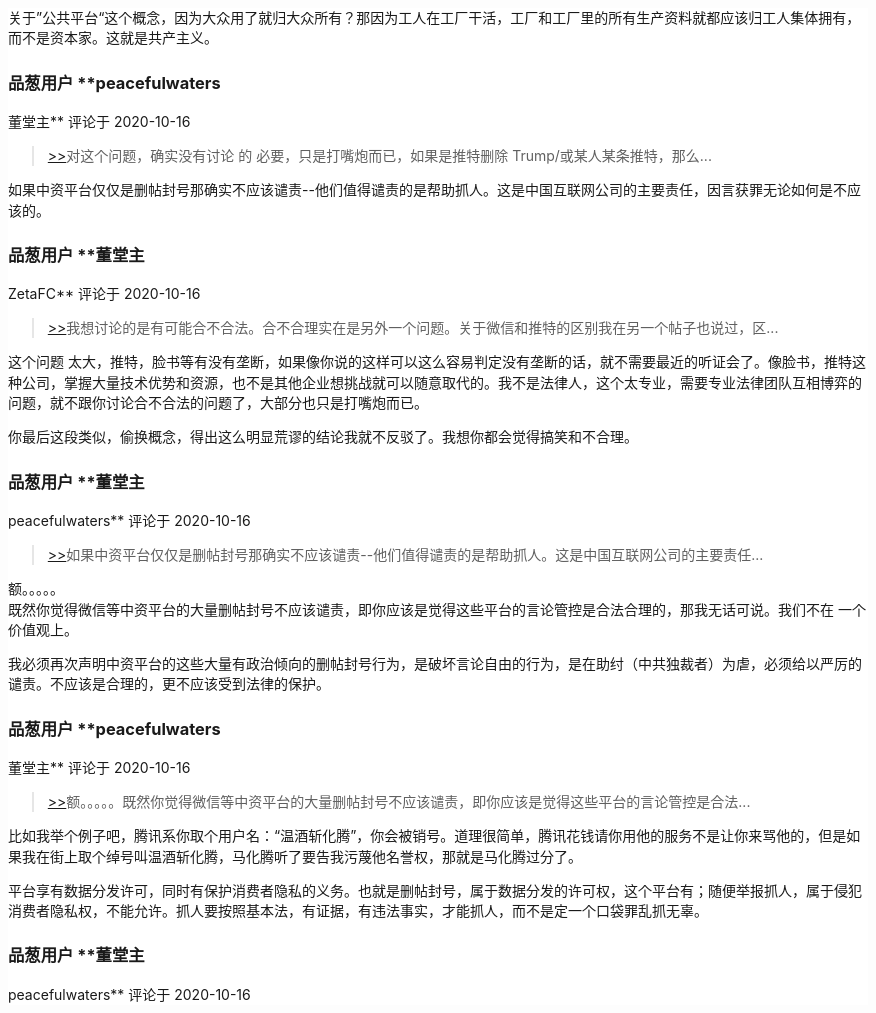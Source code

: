 关于”公共平台“这个概念，因为大众用了就归大众所有？那因为工人在工厂干活，工厂和工厂里的所有生产资料就都应该归工人集体拥有，而不是资本家。这就是共产主义。
        


            
### 品葱用户 **peacefulwaters 
董堂主** 评论于 2020-10-16
        
> [\>>]( "/article/item_id-517995#")对这个问题，确实没有讨论 的 必要，只是打嘴炮而已，如果是推特删除 Trump/或某人某条推特，那么...

  
  
如果中资平台仅仅是删帖封号那确实不应该谴责--他们值得谴责的是帮助抓人。这是中国互联网公司的主要责任，因言获罪无论如何是不应该的。
        


            
### 品葱用户 **董堂主 
ZetaFC** 评论于 2020-10-16
        
> [\>>]( "/article/item_id-518016#")我想讨论的是有可能合不合法。合不合理实在是另外一个问题。关于微信和推特的区别我在另一个帖子也说过，区...

  
这个问题 太大，推特，脸书等有没有垄断，如果像你说的这样可以这么容易判定没有垄断的话，就不需要最近的听证会了。像脸书，推特这种公司，掌握大量技术优势和资源，也不是其他企业想挑战就可以随意取代的。我不是法律人，这个太专业，需要专业法律团队互相博弈的问题，就不跟你讨论合不合法的问题了，大部分也只是打嘴炮而已。  
  
你最后这段类似，偷换概念，得出这么明显荒谬的结论我就不反驳了。我想你都会觉得搞笑和不合理。
        


            
### 品葱用户 **董堂主 
peacefulwaters** 评论于 2020-10-16
        
> [\>>]( "/article/item_id-518017#")如果中资平台仅仅是删帖封号那确实不应该谴责--他们值得谴责的是帮助抓人。这是中国互联网公司的主要责任...

  
  
额。。。。。  
既然你觉得微信等中资平台的大量删帖封号不应该谴责，即你应该是觉得这些平台的言论管控是合法合理的，那我无话可说。我们不在 一个价值观上。  
  
我必须再次声明中资平台的这些大量有政治倾向的删帖封号行为，是破坏言论自由的行为，是在助纣（中共独裁者）为虐，必须给以严厉的谴责。不应该是合理的，更不应该受到法律的保护。
        


            
### 品葱用户 **peacefulwaters 
董堂主** 评论于 2020-10-16
        
> [\>>]( "/article/item_id-518019#")额。。。。。既然你觉得微信等中资平台的大量删帖封号不应该谴责，即你应该是觉得这些平台的言论管控是合法...

  
  
比如我举个例子吧，腾讯系你取个用户名：“温酒斩化腾”，你会被销号。道理很简单，腾讯花钱请你用他的服务不是让你来骂他的，但是如果我在街上取个绰号叫温酒斩化腾，马化腾听了要告我污蔑他名誉权，那就是马化腾过分了。  
  
平台享有数据分发许可，同时有保护消费者隐私的义务。也就是删帖封号，属于数据分发的许可权，这个平台有；随便举报抓人，属于侵犯消费者隐私权，不能允许。抓人要按照基本法，有证据，有违法事实，才能抓人，而不是定一个口袋罪乱抓无辜。
        


            
### 品葱用户 **董堂主 
peacefulwaters** 评论于 2020-10-16
        